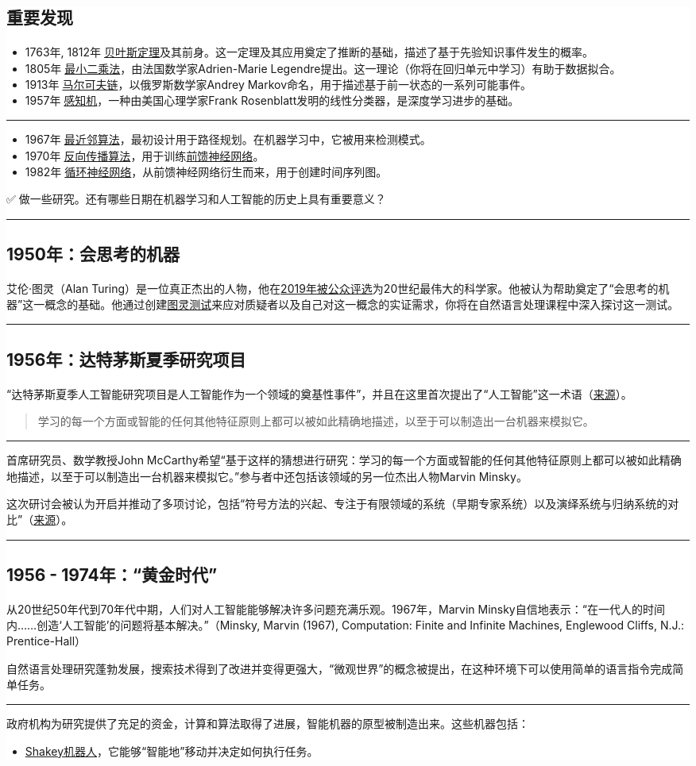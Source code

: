 ## 重要发现

- 1763年, 1812年 [贝叶斯定理](https://wikipedia.org/wiki/Bayes%27_theorem)及其前身。这一定理及其应用奠定了推断的基础，描述了基于先验知识事件发生的概率。
- 1805年 [最小二乘法](https://wikipedia.org/wiki/Least_squares)，由法国数学家Adrien-Marie Legendre提出。这一理论（你将在回归单元中学习）有助于数据拟合。
- 1913年 [马尔可夫链](https://wikipedia.org/wiki/Markov_chain)，以俄罗斯数学家Andrey Markov命名，用于描述基于前一状态的一系列可能事件。
- 1957年 [感知机](https://wikipedia.org/wiki/Perceptron)，一种由美国心理学家Frank Rosenblatt发明的线性分类器，是深度学习进步的基础。

---

- 1967年 [最近邻算法](https://wikipedia.org/wiki/Nearest_neighbor)，最初设计用于路径规划。在机器学习中，它被用来检测模式。
- 1970年 [反向传播算法](https://wikipedia.org/wiki/Backpropagation)，用于训练[前馈神经网络](https://wikipedia.org/wiki/Feedforward_neural_network)。
- 1982年 [循环神经网络](https://wikipedia.org/wiki/Recurrent_neural_network)，从前馈神经网络衍生而来，用于创建时间序列图。

✅ 做一些研究。还有哪些日期在机器学习和人工智能的历史上具有重要意义？

---
## 1950年：会思考的机器

艾伦·图灵（Alan Turing）是一位真正杰出的人物，他在[2019年被公众评选](https://wikipedia.org/wiki/Icons:_The_Greatest_Person_of_the_20th_Century)为20世纪最伟大的科学家。他被认为帮助奠定了“会思考的机器”这一概念的基础。他通过创建[图灵测试](https://www.bbc.com/news/technology-18475646)来应对质疑者以及自己对这一概念的实证需求，你将在自然语言处理课程中深入探讨这一测试。

---
## 1956年：达特茅斯夏季研究项目

“达特茅斯夏季人工智能研究项目是人工智能作为一个领域的奠基性事件”，并且在这里首次提出了“人工智能”这一术语（[来源](https://250.dartmouth.edu/highlights/artificial-intelligence-ai-coined-dartmouth)）。

> 学习的每一个方面或智能的任何其他特征原则上都可以被如此精确地描述，以至于可以制造出一台机器来模拟它。

---

首席研究员、数学教授John McCarthy希望“基于这样的猜想进行研究：学习的每一个方面或智能的任何其他特征原则上都可以被如此精确地描述，以至于可以制造出一台机器来模拟它。”参与者中还包括该领域的另一位杰出人物Marvin Minsky。

这次研讨会被认为开启并推动了多项讨论，包括“符号方法的兴起、专注于有限领域的系统（早期专家系统）以及演绎系统与归纳系统的对比”（[来源](https://wikipedia.org/wiki/Dartmouth_workshop)）。

---
## 1956 - 1974年：“黄金时代”

从20世纪50年代到70年代中期，人们对人工智能能够解决许多问题充满乐观。1967年，Marvin Minsky自信地表示：“在一代人的时间内……创造‘人工智能’的问题将基本解决。”（Minsky, Marvin (1967), Computation: Finite and Infinite Machines, Englewood Cliffs, N.J.: Prentice-Hall）

自然语言处理研究蓬勃发展，搜索技术得到了改进并变得更强大，“微观世界”的概念被提出，在这种环境下可以使用简单的语言指令完成简单任务。

---

政府机构为研究提供了充足的资金，计算和算法取得了进展，智能机器的原型被制造出来。这些机器包括：

* [Shakey机器人](https://wikipedia.org/wiki/Shakey_the_robot)，它能够“智能地”移动并决定如何执行任务。

